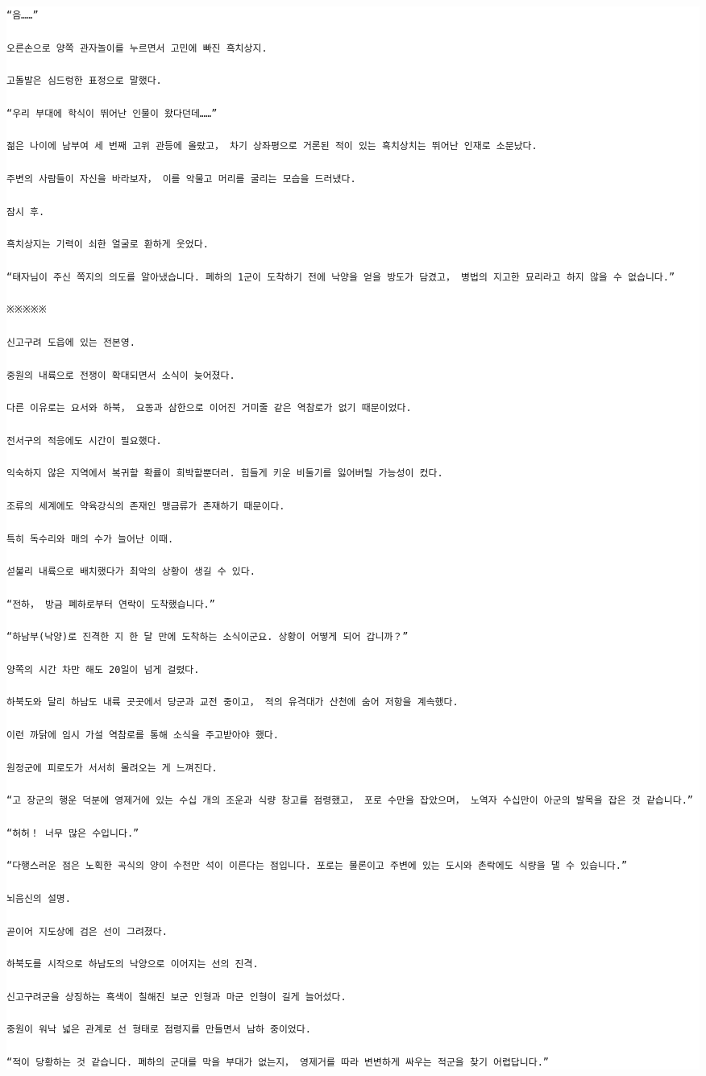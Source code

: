 	“음……”

	오른손으로 양쪽 관자놀이를 누르면서 고민에 빠진 흑치상지.

	고돌발은 심드렁한 표정으로 말했다.

	“우리 부대에 학식이 뛰어난 인물이 왔다던데……”

	젊은 나이에 남부여 세 번째 고위 관등에 올랐고， 차기 상좌평으로 거론된 적이 있는 흑치상치는 뛰어난 인재로 소문났다.

	주변의 사람들이 자신을 바라보자， 이를 악물고 머리를 굴리는 모습을 드러냈다.

	잠시 후.

	흑치상지는 기력이 쇠한 얼굴로 환하게 웃었다.

	“태자님이 주신 쪽지의 의도를 알아냈습니다. 폐하의 1군이 도착하기 전에 낙양을 얻을 방도가 담겼고， 병법의 지고한 묘리라고 하지 않을 수 없습니다.”

	※※※※※

	신고구려 도읍에 있는 전본영.

	중원의 내륙으로 전쟁이 확대되면서 소식이 늦어졌다.

	다른 이유로는 요서와 하북， 요동과 삼한으로 이어진 거미줄 같은 역참로가 없기 때문이었다.

	전서구의 적응에도 시간이 필요했다.

	익숙하지 않은 지역에서 복귀할 확률이 희박할뿐더러. 힘들게 키운 비둘기를 잃어버릴 가능성이 컸다.

	조류의 세계에도 약육강식의 존재인 맹금류가 존재하기 때문이다.

	특히 독수리와 매의 수가 늘어난 이때.

	섣불리 내륙으로 배치했다가 최악의 상황이 생길 수 있다.

	“전하， 방금 폐하로부터 연락이 도착했습니다.”

	“하남부(낙양)로 진격한 지 한 달 만에 도착하는 소식이군요. 상황이 어떻게 되어 갑니까？”

	양쪽의 시간 차만 해도 20일이 넘게 걸렸다.

	하북도와 달리 하남도 내륙 곳곳에서 당군과 교전 중이고， 적의 유격대가 산천에 숨어 저항을 계속했다.

	이런 까닭에 임시 가설 역참로를 통해 소식을 주고받아야 했다.

	원정군에 피로도가 서서히 몰려오는 게 느껴진다.

	“고 장군의 행운 덕분에 영제거에 있는 수십 개의 조운과 식량 창고를 점령했고， 포로 수만을 잡았으며， 노역자 수십만이 아군의 발목을 잡은 것 같습니다.”

	“허허！ 너무 많은 수입니다.”

	“다행스러운 점은 노획한 곡식의 양이 수천만 석이 이른다는 점입니다. 포로는 물론이고 주변에 있는 도시와 촌락에도 식량을 댈 수 있습니다.”

	뇌음신의 설명.

	곧이어 지도상에 검은 선이 그려졌다.

	하북도를 시작으로 하남도의 낙양으로 이어지는 선의 진격.

	신고구려군을 상징하는 흑색이 칠해진 보군 인형과 마군 인형이 길게 늘어섰다.

	중원이 워낙 넓은 관계로 선 형태로 점령지를 만들면서 남하 중이었다.

	“적이 당황하는 것 같습니다. 폐하의 군대를 막을 부대가 없는지， 영제거를 따라 변변하게 싸우는 적군을 찾기 어렵답니다.”
